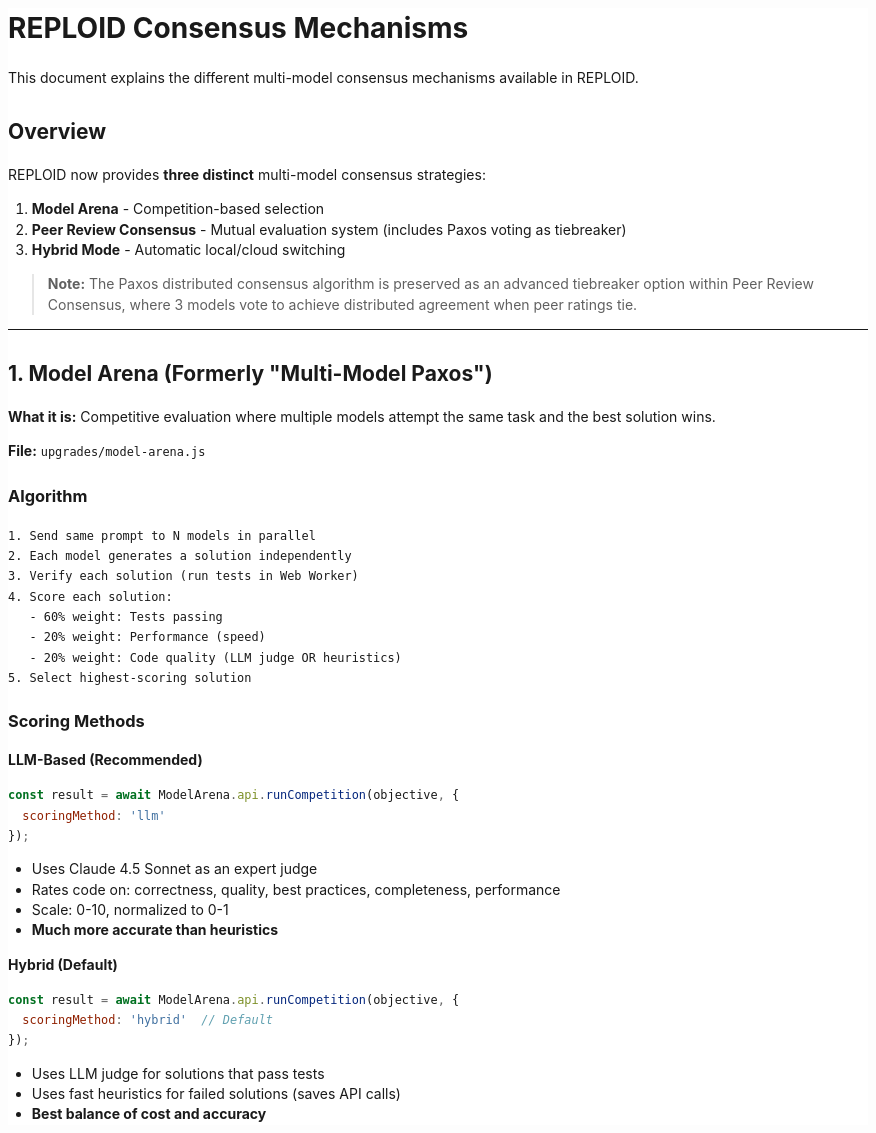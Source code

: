 # REPLOID Consensus Mechanisms

This document explains the different multi-model consensus mechanisms available in REPLOID.

## Overview

REPLOID now provides **three distinct** multi-model consensus strategies:

1. **Model Arena** - Competition-based selection
2. **Peer Review Consensus** - Mutual evaluation system (includes Paxos voting as tiebreaker)
3. **Hybrid Mode** - Automatic local/cloud switching

> **Note:** The Paxos distributed consensus algorithm is preserved as an advanced tiebreaker option within Peer Review Consensus, where 3 models vote to achieve distributed agreement when peer ratings tie.

---

## 1. Model Arena (Formerly "Multi-Model Paxos")

**What it is:** Competitive evaluation where multiple models attempt the same task and the best solution wins.

**File:** `upgrades/model-arena.js`

### Algorithm

```
1. Send same prompt to N models in parallel
2. Each model generates a solution independently
3. Verify each solution (run tests in Web Worker)
4. Score each solution:
   - 60% weight: Tests passing
   - 20% weight: Performance (speed)
   - 20% weight: Code quality (LLM judge OR heuristics)
5. Select highest-scoring solution
```

### Scoring Methods

**LLM-Based (Recommended)**
```javascript
const result = await ModelArena.api.runCompetition(objective, {
  scoringMethod: 'llm'
});
```
- Uses Claude 4.5 Sonnet as an expert judge
- Rates code on: correctness, quality, best practices, completeness, performance
- Scale: 0-10, normalized to 0-1
- **Much more accurate than heuristics**

**Hybrid (Default)**
```javascript
const result = await ModelArena.api.runCompetition(objective, {
  scoringMethod: 'hybrid'  // Default
});
```
- Uses LLM judge for solutions that pass tests
- Uses fast heuristics for failed solutions (saves API calls)
- **Best balance of cost and accuracy**
